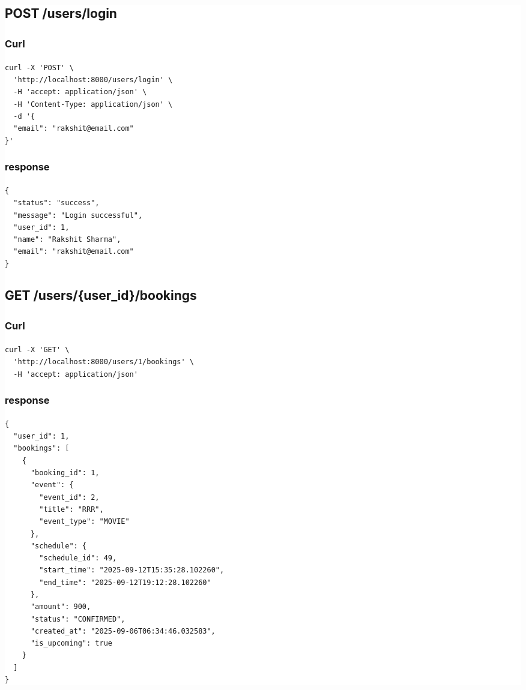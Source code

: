 
## POST /users/login

### Curl
```
curl -X 'POST' \
  'http://localhost:8000/users/login' \
  -H 'accept: application/json' \
  -H 'Content-Type: application/json' \
  -d '{
  "email": "rakshit@email.com"
}'
```
### response
```
{
  "status": "success",
  "message": "Login successful",
  "user_id": 1,
  "name": "Rakshit Sharma",
  "email": "rakshit@email.com"
}
```

## GET /users/{user_id}/bookings

### Curl
```
curl -X 'GET' \
  'http://localhost:8000/users/1/bookings' \
  -H 'accept: application/json'
```
### response
```
{
  "user_id": 1,
  "bookings": [
    {
      "booking_id": 1,
      "event": {
        "event_id": 2,
        "title": "RRR",
        "event_type": "MOVIE"
      },
      "schedule": {
        "schedule_id": 49,
        "start_time": "2025-09-12T15:35:28.102260",
        "end_time": "2025-09-12T19:12:28.102260"
      },
      "amount": 900,
      "status": "CONFIRMED",
      "created_at": "2025-09-06T06:34:46.032583",
      "is_upcoming": true
    }
  ]
}
```
